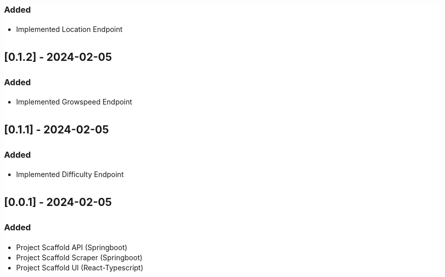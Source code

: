 ### Added

- Implemented Location Endpoint


## [0.1.2] - 2024-02-05

### Added

- Implemented Growspeed Endpoint


## [0.1.1] - 2024-02-05

### Added

- Implemented Difficulty Endpoint


## [0.0.1] - 2024-02-05

### Added

- Project Scaffold API (Springboot)
- Project Scaffold Scraper (Springboot)
- Project Scaffold UI (React-Typescript)
